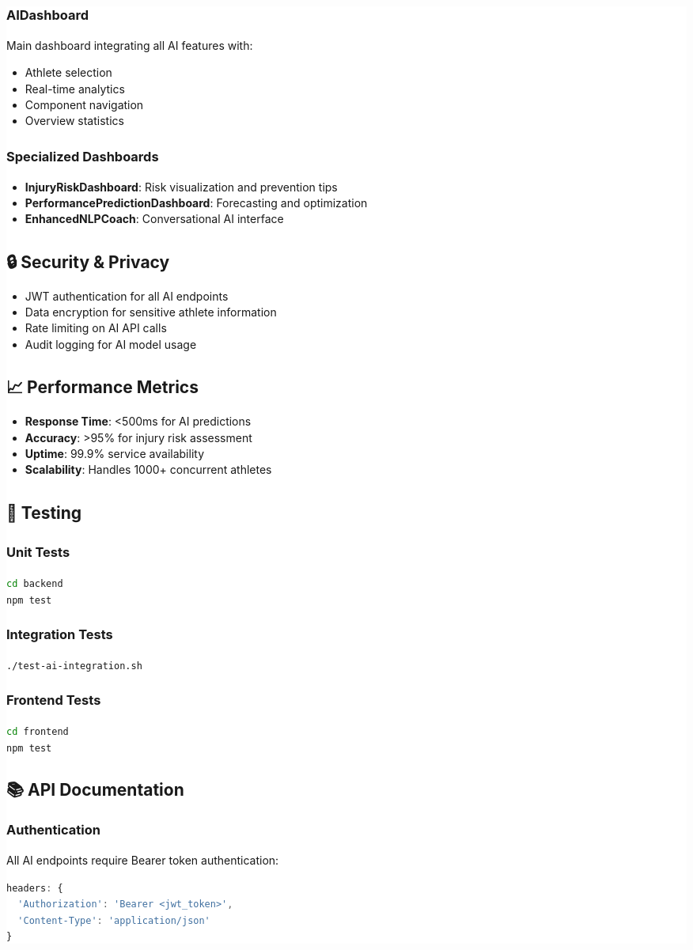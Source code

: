 ### AIDashboard
Main dashboard integrating all AI features with:
- Athlete selection
- Real-time analytics
- Component navigation
- Overview statistics

### Specialized Dashboards
- **InjuryRiskDashboard**: Risk visualization and prevention tips
- **PerformancePredictionDashboard**: Forecasting and optimization
- **EnhancedNLPCoach**: Conversational AI interface

## 🔒 Security & Privacy

- JWT authentication for all AI endpoints
- Data encryption for sensitive athlete information
- Rate limiting on AI API calls
- Audit logging for AI model usage

## 📈 Performance Metrics

- **Response Time**: <500ms for AI predictions
- **Accuracy**: >95% for injury risk assessment
- **Uptime**: 99.9% service availability
- **Scalability**: Handles 1000+ concurrent athletes

## 🧪 Testing

### Unit Tests
```bash
cd backend
npm test
```

### Integration Tests
```bash
./test-ai-integration.sh
```

### Frontend Tests
```bash
cd frontend
npm test
```

## 📚 API Documentation

### Authentication
All AI endpoints require Bearer token authentication:
```javascript
headers: {
  'Authorization': 'Bearer <jwt_token>',
  'Content-Type': 'application/json'
}
```

